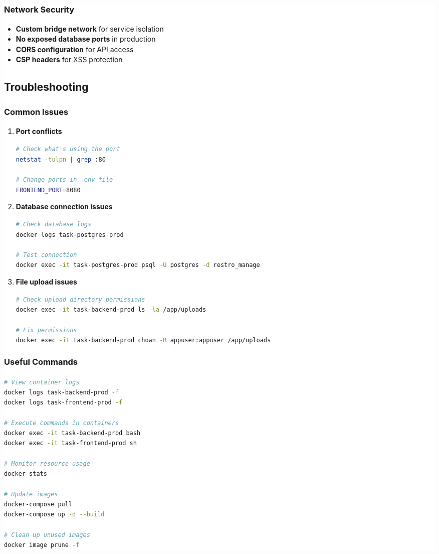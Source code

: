 ### Network Security
- **Custom bridge network** for service isolation
- **No exposed database ports** in production
- **CORS configuration** for API access
- **CSP headers** for XSS protection

## Troubleshooting

### Common Issues

1. **Port conflicts**
   ```bash
   # Check what's using the port
   netstat -tulpn | grep :80
   
   # Change ports in .env file
   FRONTEND_PORT=8080
   ```

2. **Database connection issues**
   ```bash
   # Check database logs
   docker logs task-postgres-prod
   
   # Test connection
   docker exec -it task-postgres-prod psql -U postgres -d restro_manage
   ```

3. **File upload issues**
   ```bash
   # Check upload directory permissions
   docker exec -it task-backend-prod ls -la /app/uploads
   
   # Fix permissions
   docker exec -it task-backend-prod chown -R appuser:appuser /app/uploads
   ```

### Useful Commands

```bash
# View container logs
docker logs task-backend-prod -f
docker logs task-frontend-prod -f

# Execute commands in containers
docker exec -it task-backend-prod bash
docker exec -it task-frontend-prod sh

# Monitor resource usage
docker stats

# Update images
docker-compose pull
docker-compose up -d --build

# Clean up unused images
docker image prune -f
```
